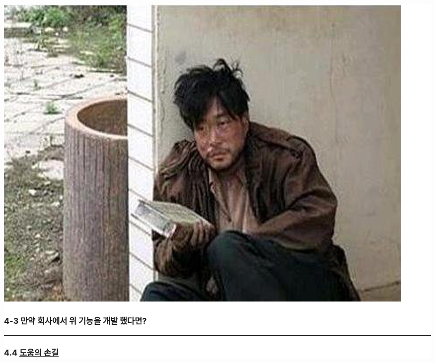 ![너좀맞자](https://github.com/devlog/devlog.github.io/blob/master/_images/guji.jpg)

### 4-3 만약 회사에서 위 기능을 개발 했다면?

--------------

### 4.4 [도움의 손길](https://github.com/gitlabhq/gitlabhq/pull/9855#issuecomment-161548943)
